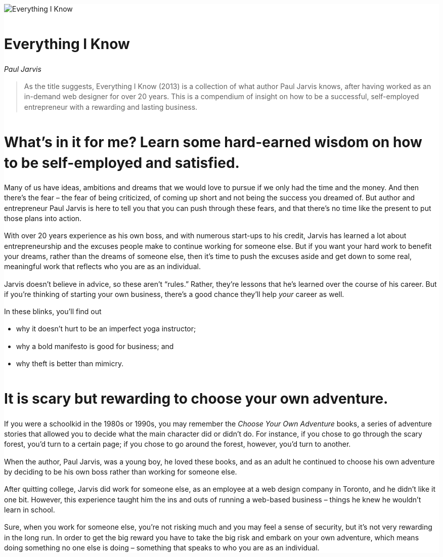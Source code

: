 ![Everything I Know](https://images.blinkist.com/images/books/53329b073337630007b70000/1_1/470.jpg)
# Everything I Know
*Paul Jarvis*

>As the title suggests, Everything I Know (2013) is a collection of what author Paul Jarvis knows, after having worked as an in-demand web designer for over 20 years. This is a compendium of insight on how to be a successful, self-employed entrepreneur with a rewarding and lasting business.


# What’s in it for me? Learn some hard-earned wisdom on how to be self-employed and satisfied.

Many of us have ideas, ambitions and dreams that we would love to pursue if we only had the time and the money. And then there’s the fear – the fear of being criticized, of coming up short and not being the success you dreamed of. But author and entrepreneur Paul Jarvis is here to tell you that you can push through these fears, and that there’s no time like the present to put those plans into action.

With over 20 years experience as his own boss, and with numerous start-ups to his credit, Jarvis has learned a lot about entrepreneurship and the excuses people make to continue working for someone else. But if you want your hard work to benefit your dreams, rather than the dreams of someone else, then it’s time to push the excuses aside and get down to some real, meaningful work that reflects who you are as an individual.

Jarvis doesn’t believe in advice, so these aren’t “rules.” Rather, they’re lessons that he’s learned over the course of his career. But if you’re thinking of starting your own business, there’s a good chance they’ll help *your* career as well.

In these blinks, you’ll find out

- why it doesn’t hurt to be an imperfect yoga instructor;

- why a bold manifesto is good for business; and

- why theft is better than mimicry.


# It is scary but rewarding to choose your own adventure.

If you were a schoolkid in the 1980s or 1990s, you may remember the *Choose Your Own Adventure* books, a series of adventure stories that allowed you to decide what the main character did or didn’t do. For instance, if you chose to go through the scary forest, you’d turn to a certain page; if you chose to go around the forest, however, you’d turn to another.

When the author, Paul Jarvis, was a young boy, he loved these books, and as an adult he continued to choose his own adventure by deciding to be his own boss rather than working for someone else.

After quitting college, Jarvis did work for someone else, as an employee at a web design company in Toronto, and he didn’t like it one bit. However, this experience taught him the ins and outs of running a web-based business – things he knew he wouldn’t learn in school.

Sure, when you work for someone else, you’re not risking much and you may feel a sense of security, but it’s not very rewarding in the long run. In order to get the big reward you have to take the big risk and embark on your own adventure, which means doing something no one else is doing – something that speaks to who you are as an individual.
